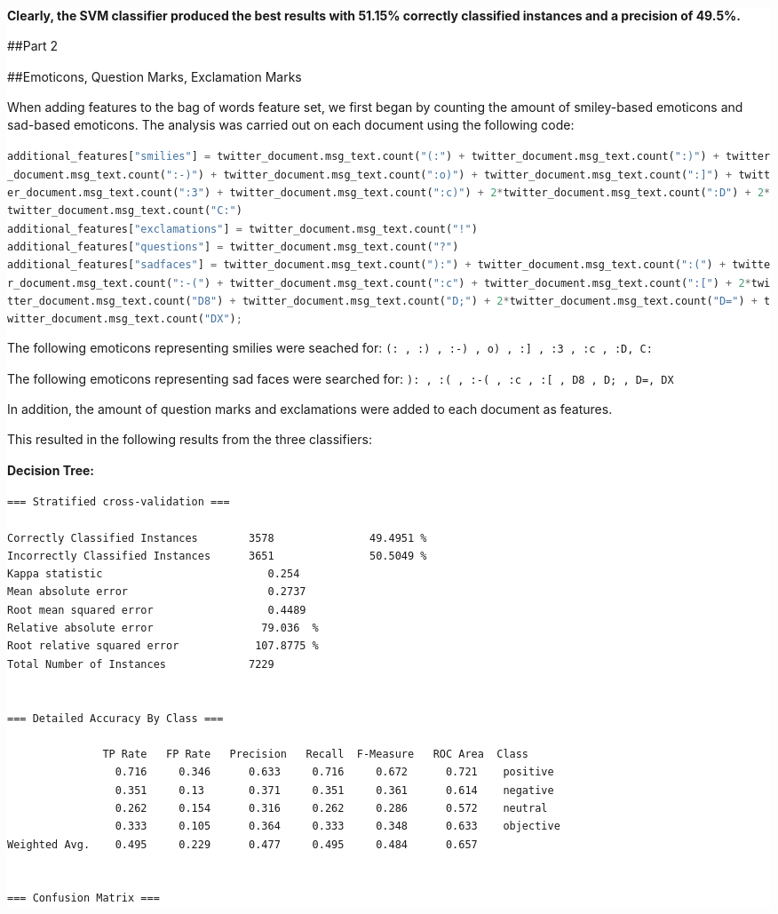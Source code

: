 **Clearly, the SVM classifier produced the best results with 51.15% correctly classified instances and a precision of 49.5%.**

##Part 2

##Emoticons, Question Marks, Exclamation Marks

When adding features to the bag of words feature set, we first began by counting the amount of smiley-based emoticons and sad-based emoticons. The analysis was carried out on each document using the following code:

~~~python
additional_features["smilies"] = twitter_document.msg_text.count("(:") + twitter_document.msg_text.count(":)") + twitter_document.msg_text.count(":-)") + twitter_document.msg_text.count(":o)") + twitter_document.msg_text.count(":]") + twitter_document.msg_text.count(":3") + twitter_document.msg_text.count(":c)") + 2*twitter_document.msg_text.count(":D") + 2*twitter_document.msg_text.count("C:")
additional_features["exclamations"] = twitter_document.msg_text.count("!")
additional_features["questions"] = twitter_document.msg_text.count("?")
additional_features["sadfaces"] = twitter_document.msg_text.count("):") + twitter_document.msg_text.count(":(") + twitter_document.msg_text.count(":-(") + twitter_document.msg_text.count(":c") + twitter_document.msg_text.count(":[") + 2*twitter_document.msg_text.count("D8") + twitter_document.msg_text.count("D;") + 2*twitter_document.msg_text.count("D=") + twitter_document.msg_text.count("DX");
~~~

The following emoticons representing smilies were seached for: `(: , :) , :-) , o) , :] , :3 , :c , :D, C:`

The following emoticons representing sad faces were searched for: `): , :( , :-( , :c , :[ , D8 , D; , D=, DX`

In addition, the amount of question marks and exclamations were added to each document as features.

This resulted in the following results from the three classifiers:

**Decision Tree:**

	=== Stratified cross-validation ===

	Correctly Classified Instances        3578               49.4951 %
	Incorrectly Classified Instances      3651               50.5049 %
	Kappa statistic                          0.254 
	Mean absolute error                      0.2737
	Root mean squared error                  0.4489
	Relative absolute error                 79.036  %
	Root relative squared error            107.8775 %
	Total Number of Instances             7229     


	=== Detailed Accuracy By Class ===

	               TP Rate   FP Rate   Precision   Recall  F-Measure   ROC Area  Class
	                 0.716     0.346      0.633     0.716     0.672      0.721    positive
	                 0.351     0.13       0.371     0.351     0.361      0.614    negative
	                 0.262     0.154      0.316     0.262     0.286      0.572    neutral
	                 0.333     0.105      0.364     0.333     0.348      0.633    objective
	Weighted Avg.    0.495     0.229      0.477     0.495     0.484      0.657


	=== Confusion Matrix ===
